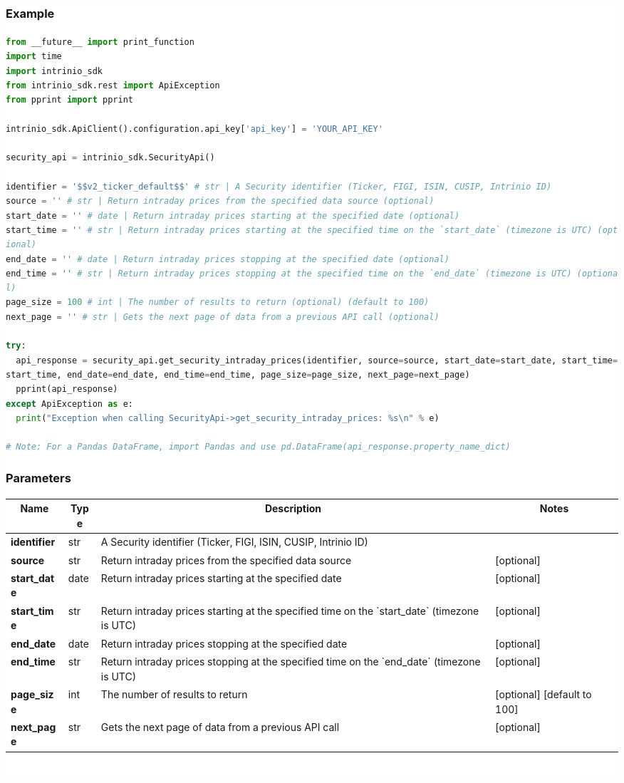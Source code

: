 ### Example
[//]: # (START_CODE_EXAMPLE)

```python
from __future__ import print_function
import time
import intrinio_sdk
from intrinio_sdk.rest import ApiException
from pprint import pprint

intrinio_sdk.ApiClient().configuration.api_key['api_key'] = 'YOUR_API_KEY'

security_api = intrinio_sdk.SecurityApi()

identifier = '$$v2_ticker_default$$' # str | A Security identifier (Ticker, FIGI, ISIN, CUSIP, Intrinio ID)
source = '' # str | Return intraday prices from the specified data source (optional)
start_date = '' # date | Return intraday prices starting at the specified date (optional)
start_time = '' # str | Return intraday prices starting at the specified time on the `start_date` (timezone is UTC) (optional)
end_date = '' # date | Return intraday prices stopping at the specified date (optional)
end_time = '' # str | Return intraday prices stopping at the specified time on the `end_date` (timezone is UTC) (optional)
page_size = 100 # int | The number of results to return (optional) (default to 100)
next_page = '' # str | Gets the next page of data from a previous API call (optional)

try:
  api_response = security_api.get_security_intraday_prices(identifier, source=source, start_date=start_date, start_time=start_time, end_date=end_date, end_time=end_time, page_size=page_size, next_page=next_page)
  pprint(api_response)
except ApiException as e:
  print("Exception when calling SecurityApi->get_security_intraday_prices: %s\n" % e)
    
# Note: For a Pandas DataFrame, import Pandas and use pd.DataFrame(api_response.property_name_dict) 
```
[//]: # (END_CODE_EXAMPLE)

[//]: # (START_DEFINITION)

### Parameters

[//]: # (START_PARAMETERS)


Name | Type | Description  | Notes
------------- | ------------- | ------------- | -------------
 **identifier** | str| A Security identifier (Ticker, FIGI, ISIN, CUSIP, Intrinio ID) |   &nbsp;
 **source** | str| Return intraday prices from the specified data source | [optional]   &nbsp;
 **start_date** | date| Return intraday prices starting at the specified date | [optional]   &nbsp;
 **start_time** | str| Return intraday prices starting at the specified time on the &#x60;start_date&#x60; (timezone is UTC) | [optional]   &nbsp;
 **end_date** | date| Return intraday prices stopping at the specified date | [optional]   &nbsp;
 **end_time** | str| Return intraday prices stopping at the specified time on the &#x60;end_date&#x60; (timezone is UTC) | [optional]   &nbsp;
 **page_size** | int| The number of results to return | [optional] [default to 100]  &nbsp;
 **next_page** | str| Gets the next page of data from a previous API call | [optional]   &nbsp;
<br/>


[//]: # (START_OPERATION)
[//]: # (CLASS:SecurityApi)
[//]: # (METHOD:get_all_securities)
[//]: # (RETURN_TYPE:ApiResponseSecurities)
[//]: # (RETURN_TYPE_KIND:object)
[//]: # (RETURN_TYPE_DOC:ApiResponseSecurities.md)
[//]: # (OPERATION:get_all_securities_v2)
[//]: # (ENDPOINT:/securities)
[//]: # (DOCUMENT_LINK:SecurityApi.md#get_all_securities)
[//]: # (START_OVERVIEW)
[//]: # (END_OVERVIEW)
[//]: # (END_PARAMETERS)
[//]: # (END_OPERATION)
[//]: # (START_OPERATION)
[//]: # (CLASS:SecurityApi)
[//]: # (METHOD:get_security_by_id)
[//]: # (RETURN_TYPE:Security)
[//]: # (RETURN_TYPE_KIND:object)
[//]: # (RETURN_TYPE_DOC:Security.md)
[//]: # (OPERATION:get_security_by_id_v2)
[//]: # (ENDPOINT:/securities/{identifier})
[//]: # (DOCUMENT_LINK:SecurityApi.md#get_security_by_id)
[//]: # (START_OVERVIEW)
[//]: # (END_OVERVIEW)
[//]: # (END_PARAMETERS)
[//]: # (END_OPERATION)
[//]: # (START_OPERATION)
[//]: # (CLASS:SecurityApi)
[//]: # (METHOD:get_security_data_point_number)
[//]: # (RETURN_TYPE:float)
[//]: # (RETURN_TYPE_KIND:primitive)
[//]: # (RETURN_TYPE_DOC:)
[//]: # (OPERATION:get_security_data_point_number_v2)
[//]: # (ENDPOINT:/securities/{identifier}/data_point/{tag}/number)
[//]: # (DOCUMENT_LINK:SecurityApi.md#get_security_data_point_number)
[//]: # (START_OVERVIEW)
[//]: # (END_OVERVIEW)
[//]: # (END_PARAMETERS)
[//]: # (END_OPERATION)
[//]: # (START_OPERATION)
[//]: # (CLASS:SecurityApi)
[//]: # (METHOD:get_security_data_point_text)
[//]: # (RETURN_TYPE:str)
[//]: # (RETURN_TYPE_KIND:primitive)
[//]: # (RETURN_TYPE_DOC:)
[//]: # (OPERATION:get_security_data_point_text_v2)
[//]: # (ENDPOINT:/securities/{identifier}/data_point/{tag}/text)
[//]: # (DOCUMENT_LINK:SecurityApi.md#get_security_data_point_text)
[//]: # (START_OVERVIEW)
[//]: # (END_OVERVIEW)
[//]: # (END_PARAMETERS)
[//]: # (END_OPERATION)
[//]: # (START_OPERATION)
[//]: # (CLASS:SecurityApi)
[//]: # (METHOD:get_security_historical_data)
[//]: # (RETURN_TYPE:ApiResponseSecurityHistoricalData)
[//]: # (RETURN_TYPE_KIND:object)
[//]: # (RETURN_TYPE_DOC:ApiResponseSecurityHistoricalData.md)
[//]: # (OPERATION:get_security_historical_data_v2)
[//]: # (ENDPOINT:/securities/{identifier}/historical_data/{tag})
[//]: # (DOCUMENT_LINK:SecurityApi.md#get_security_historical_data)
[//]: # (START_OVERVIEW)
[//]: # (END_OVERVIEW)
[//]: # (END_PARAMETERS)
[//]: # (END_OPERATION)
[//]: # (START_OPERATION)
[//]: # (CLASS:SecurityApi)
[//]: # (METHOD:get_security_intraday_prices)
[//]: # (RETURN_TYPE:ApiResponseSecurityIntradayPrices)
[//]: # (RETURN_TYPE_KIND:object)
[//]: # (RETURN_TYPE_DOC:ApiResponseSecurityIntradayPrices.md)
[//]: # (OPERATION:get_security_intraday_prices_v2)
[//]: # (ENDPOINT:/securities/{identifier}/prices/intraday)
[//]: # (DOCUMENT_LINK:SecurityApi.md#get_security_intraday_prices)
[//]: # (START_OVERVIEW)
[//]: # (END_OVERVIEW)
[//]: # (END_PARAMETERS)
[//]: # (END_OPERATION)
[//]: # (START_OPERATION)
[//]: # (CLASS:SecurityApi)
[//]: # (METHOD:get_security_latest_dividend_record)
[//]: # (RETURN_TYPE:DividendRecord)
[//]: # (RETURN_TYPE_KIND:object)
[//]: # (RETURN_TYPE_DOC:DividendRecord.md)
[//]: # (OPERATION:get_security_latest_dividend_record_v2)
[//]: # (ENDPOINT:/securities/{identifier}/dividends/latest)
[//]: # (DOCUMENT_LINK:SecurityApi.md#get_security_latest_dividend_record)
[//]: # (START_OVERVIEW)
[//]: # (END_OVERVIEW)
[//]: # (END_PARAMETERS)
[//]: # (END_OPERATION)
[//]: # (START_OPERATION)
[//]: # (CLASS:SecurityApi)
[//]: # (METHOD:get_security_latest_earnings_record)
[//]: # (RETURN_TYPE:EarningsRecord)
[//]: # (RETURN_TYPE_KIND:object)
[//]: # (RETURN_TYPE_DOC:EarningsRecord.md)
[//]: # (OPERATION:get_security_latest_earnings_record_v2)
[//]: # (ENDPOINT:/securities/{identifier}/earnings/latest)
[//]: # (DOCUMENT_LINK:SecurityApi.md#get_security_latest_earnings_record)
[//]: # (START_OVERVIEW)
[//]: # (END_OVERVIEW)
[//]: # (END_PARAMETERS)
[//]: # (END_OPERATION)
[//]: # (START_OPERATION)
[//]: # (CLASS:SecurityApi)
[//]: # (METHOD:get_security_price_technicals_adi)
[//]: # (RETURN_TYPE:ApiResponseSecurityAccumulationDistributionIndex)
[//]: # (RETURN_TYPE_KIND:object)
[//]: # (RETURN_TYPE_DOC:ApiResponseSecurityAccumulationDistributionIndex.md)
[//]: # (OPERATION:get_security_price_technicals_adi_v2)
[//]: # (ENDPOINT:/securities/{identifier}/prices/technicals/adi)
[//]: # (DOCUMENT_LINK:SecurityApi.md#get_security_price_technicals_adi)
[//]: # (START_OVERVIEW)
[//]: # (END_OVERVIEW)
[//]: # (END_PARAMETERS)
[//]: # (END_OPERATION)
[//]: # (START_OPERATION)
[//]: # (CLASS:SecurityApi)
[//]: # (METHOD:get_security_price_technicals_adtv)
[//]: # (RETURN_TYPE:ApiResponseSecurityAverageDailyTradingVolume)
[//]: # (RETURN_TYPE_KIND:object)
[//]: # (RETURN_TYPE_DOC:ApiResponseSecurityAverageDailyTradingVolume.md)
[//]: # (OPERATION:get_security_price_technicals_adtv_v2)
[//]: # (ENDPOINT:/securities/{identifier}/prices/technicals/adtv)
[//]: # (DOCUMENT_LINK:SecurityApi.md#get_security_price_technicals_adtv)
[//]: # (START_OVERVIEW)
[//]: # (END_OVERVIEW)
[//]: # (END_PARAMETERS)
[//]: # (END_OPERATION)
[//]: # (START_OPERATION)
[//]: # (CLASS:SecurityApi)
[//]: # (METHOD:get_security_price_technicals_adx)
[//]: # (RETURN_TYPE:ApiResponseSecurityAverageDirectionalIndex)
[//]: # (RETURN_TYPE_KIND:object)
[//]: # (RETURN_TYPE_DOC:ApiResponseSecurityAverageDirectionalIndex.md)
[//]: # (OPERATION:get_security_price_technicals_adx_v2)
[//]: # (ENDPOINT:/securities/{identifier}/prices/technicals/adx)
[//]: # (DOCUMENT_LINK:SecurityApi.md#get_security_price_technicals_adx)
[//]: # (START_OVERVIEW)
[//]: # (END_OVERVIEW)
[//]: # (END_PARAMETERS)
[//]: # (END_OPERATION)
[//]: # (START_OPERATION)
[//]: # (CLASS:SecurityApi)
[//]: # (METHOD:get_security_price_technicals_ao)
[//]: # (RETURN_TYPE:ApiResponseSecurityAwesomeOscillator)
[//]: # (RETURN_TYPE_KIND:object)
[//]: # (RETURN_TYPE_DOC:ApiResponseSecurityAwesomeOscillator.md)
[//]: # (OPERATION:get_security_price_technicals_ao_v2)
[//]: # (ENDPOINT:/securities/{identifier}/prices/technicals/ao)
[//]: # (DOCUMENT_LINK:SecurityApi.md#get_security_price_technicals_ao)
[//]: # (START_OVERVIEW)
[//]: # (END_OVERVIEW)
[//]: # (END_PARAMETERS)
[//]: # (END_OPERATION)
[//]: # (START_OPERATION)
[//]: # (CLASS:SecurityApi)
[//]: # (METHOD:get_security_price_technicals_atr)
[//]: # (RETURN_TYPE:ApiResponseSecurityAverageTrueRange)
[//]: # (RETURN_TYPE_KIND:object)
[//]: # (RETURN_TYPE_DOC:ApiResponseSecurityAverageTrueRange.md)
[//]: # (OPERATION:get_security_price_technicals_atr_v2)
[//]: # (ENDPOINT:/securities/{identifier}/prices/technicals/atr)
[//]: # (DOCUMENT_LINK:SecurityApi.md#get_security_price_technicals_atr)
[//]: # (START_OVERVIEW)
[//]: # (END_OVERVIEW)
[//]: # (END_PARAMETERS)
[//]: # (END_OPERATION)
[//]: # (START_OPERATION)
[//]: # (CLASS:SecurityApi)
[//]: # (METHOD:get_security_price_technicals_bb)
[//]: # (RETURN_TYPE:ApiResponseSecurityBollingerBands)
[//]: # (RETURN_TYPE_KIND:object)
[//]: # (RETURN_TYPE_DOC:ApiResponseSecurityBollingerBands.md)
[//]: # (OPERATION:get_security_price_technicals_bb_v2)
[//]: # (ENDPOINT:/securities/{identifier}/prices/technicals/bb)
[//]: # (DOCUMENT_LINK:SecurityApi.md#get_security_price_technicals_bb)
[//]: # (START_OVERVIEW)
[//]: # (END_OVERVIEW)
[//]: # (END_PARAMETERS)
[//]: # (END_OPERATION)
[//]: # (START_OPERATION)
[//]: # (CLASS:SecurityApi)
[//]: # (METHOD:get_security_price_technicals_cci)
[//]: # (RETURN_TYPE:ApiResponseSecurityCommodityChannelIndex)
[//]: # (RETURN_TYPE_KIND:object)
[//]: # (RETURN_TYPE_DOC:ApiResponseSecurityCommodityChannelIndex.md)
[//]: # (OPERATION:get_security_price_technicals_cci_v2)
[//]: # (ENDPOINT:/securities/{identifier}/prices/technicals/cci)
[//]: # (DOCUMENT_LINK:SecurityApi.md#get_security_price_technicals_cci)
[//]: # (START_OVERVIEW)
[//]: # (END_OVERVIEW)
[//]: # (END_PARAMETERS)
[//]: # (END_OPERATION)
[//]: # (START_OPERATION)
[//]: # (CLASS:SecurityApi)
[//]: # (METHOD:get_security_price_technicals_cmf)
[//]: # (RETURN_TYPE:ApiResponseSecurityChaikinMoneyFlow)
[//]: # (RETURN_TYPE_KIND:object)
[//]: # (RETURN_TYPE_DOC:ApiResponseSecurityChaikinMoneyFlow.md)
[//]: # (OPERATION:get_security_price_technicals_cmf_v2)
[//]: # (ENDPOINT:/securities/{identifier}/prices/technicals/cmf)
[//]: # (DOCUMENT_LINK:SecurityApi.md#get_security_price_technicals_cmf)
[//]: # (START_OVERVIEW)
[//]: # (END_OVERVIEW)
[//]: # (END_PARAMETERS)
[//]: # (END_OPERATION)
[//]: # (START_OPERATION)
[//]: # (CLASS:SecurityApi)
[//]: # (METHOD:get_security_price_technicals_dc)
[//]: # (RETURN_TYPE:ApiResponseSecurityDonchianChannel)
[//]: # (RETURN_TYPE_KIND:object)
[//]: # (RETURN_TYPE_DOC:ApiResponseSecurityDonchianChannel.md)
[//]: # (OPERATION:get_security_price_technicals_dc_v2)
[//]: # (ENDPOINT:/securities/{identifier}/prices/technicals/dc)
[//]: # (DOCUMENT_LINK:SecurityApi.md#get_security_price_technicals_dc)
[//]: # (START_OVERVIEW)
[//]: # (END_OVERVIEW)
[//]: # (END_PARAMETERS)
[//]: # (END_OPERATION)
[//]: # (START_OPERATION)
[//]: # (CLASS:SecurityApi)
[//]: # (METHOD:get_security_price_technicals_dpo)
[//]: # (RETURN_TYPE:ApiResponseSecurityDetrendedPriceOscillator)
[//]: # (RETURN_TYPE_KIND:object)
[//]: # (RETURN_TYPE_DOC:ApiResponseSecurityDetrendedPriceOscillator.md)
[//]: # (OPERATION:get_security_price_technicals_dpo_v2)
[//]: # (ENDPOINT:/securities/{identifier}/prices/technicals/dpo)
[//]: # (DOCUMENT_LINK:SecurityApi.md#get_security_price_technicals_dpo)
[//]: # (START_OVERVIEW)
[//]: # (END_OVERVIEW)
[//]: # (END_PARAMETERS)
[//]: # (END_OPERATION)
[//]: # (START_OPERATION)
[//]: # (CLASS:SecurityApi)
[//]: # (METHOD:get_security_price_technicals_eom)
[//]: # (RETURN_TYPE:ApiResponseSecurityEaseOfMovement)
[//]: # (RETURN_TYPE_KIND:object)
[//]: # (RETURN_TYPE_DOC:ApiResponseSecurityEaseOfMovement.md)
[//]: # (OPERATION:get_security_price_technicals_eom_v2)
[//]: # (ENDPOINT:/securities/{identifier}/prices/technicals/eom)
[//]: # (DOCUMENT_LINK:SecurityApi.md#get_security_price_technicals_eom)
[//]: # (START_OVERVIEW)
[//]: # (END_OVERVIEW)
[//]: # (END_PARAMETERS)
[//]: # (END_OPERATION)
[//]: # (START_OPERATION)
[//]: # (CLASS:SecurityApi)
[//]: # (METHOD:get_security_price_technicals_fi)
[//]: # (RETURN_TYPE:ApiResponseSecurityForceIndex)
[//]: # (RETURN_TYPE_KIND:object)
[//]: # (RETURN_TYPE_DOC:ApiResponseSecurityForceIndex.md)
[//]: # (OPERATION:get_security_price_technicals_fi_v2)
[//]: # (ENDPOINT:/securities/{identifier}/prices/technicals/fi)
[//]: # (DOCUMENT_LINK:SecurityApi.md#get_security_price_technicals_fi)
[//]: # (START_OVERVIEW)
[//]: # (END_OVERVIEW)
[//]: # (END_PARAMETERS)
[//]: # (END_OPERATION)
[//]: # (START_OPERATION)
[//]: # (CLASS:SecurityApi)
[//]: # (METHOD:get_security_price_technicals_ichimoku)
[//]: # (RETURN_TYPE:ApiResponseSecurityIchimokuKinkoHyo)
[//]: # (RETURN_TYPE_KIND:object)
[//]: # (RETURN_TYPE_DOC:ApiResponseSecurityIchimokuKinkoHyo.md)
[//]: # (OPERATION:get_security_price_technicals_ichimoku_v2)
[//]: # (ENDPOINT:/securities/{identifier}/prices/technicals/ichimoku)
[//]: # (DOCUMENT_LINK:SecurityApi.md#get_security_price_technicals_ichimoku)
[//]: # (START_OVERVIEW)
[//]: # (END_OVERVIEW)
[//]: # (END_PARAMETERS)
[//]: # (END_OPERATION)
[//]: # (START_OPERATION)
[//]: # (CLASS:SecurityApi)
[//]: # (METHOD:get_security_price_technicals_kc)
[//]: # (RETURN_TYPE:ApiResponseSecurityKeltnerChannel)
[//]: # (RETURN_TYPE_KIND:object)
[//]: # (RETURN_TYPE_DOC:ApiResponseSecurityKeltnerChannel.md)
[//]: # (OPERATION:get_security_price_technicals_kc_v2)
[//]: # (ENDPOINT:/securities/{identifier}/prices/technicals/kc)
[//]: # (DOCUMENT_LINK:SecurityApi.md#get_security_price_technicals_kc)
[//]: # (START_OVERVIEW)
[//]: # (END_OVERVIEW)
[//]: # (END_PARAMETERS)
[//]: # (END_OPERATION)
[//]: # (START_OPERATION)
[//]: # (CLASS:SecurityApi)
[//]: # (METHOD:get_security_price_technicals_kst)
[//]: # (RETURN_TYPE:ApiResponseSecurityKnowSureThing)
[//]: # (RETURN_TYPE_KIND:object)
[//]: # (RETURN_TYPE_DOC:ApiResponseSecurityKnowSureThing.md)
[//]: # (OPERATION:get_security_price_technicals_kst_v2)
[//]: # (ENDPOINT:/securities/{identifier}/prices/technicals/kst)
[//]: # (DOCUMENT_LINK:SecurityApi.md#get_security_price_technicals_kst)
[//]: # (START_OVERVIEW)
[//]: # (END_OVERVIEW)
[//]: # (END_PARAMETERS)
[//]: # (END_OPERATION)
[//]: # (START_OPERATION)
[//]: # (CLASS:SecurityApi)
[//]: # (METHOD:get_security_price_technicals_macd)
[//]: # (RETURN_TYPE:ApiResponseSecurityMovingAverageConvergenceDivergence)
[//]: # (RETURN_TYPE_KIND:object)
[//]: # (RETURN_TYPE_DOC:ApiResponseSecurityMovingAverageConvergenceDivergence.md)
[//]: # (OPERATION:get_security_price_technicals_macd_v2)
[//]: # (ENDPOINT:/securities/{identifier}/prices/technicals/macd)
[//]: # (DOCUMENT_LINK:SecurityApi.md#get_security_price_technicals_macd)
[//]: # (START_OVERVIEW)
[//]: # (END_OVERVIEW)
[//]: # (END_PARAMETERS)
[//]: # (END_OPERATION)
[//]: # (START_OPERATION)
[//]: # (CLASS:SecurityApi)
[//]: # (METHOD:get_security_price_technicals_mfi)
[//]: # (RETURN_TYPE:ApiResponseSecurityMoneyFlowIndex)
[//]: # (RETURN_TYPE_KIND:object)
[//]: # (RETURN_TYPE_DOC:ApiResponseSecurityMoneyFlowIndex.md)
[//]: # (OPERATION:get_security_price_technicals_mfi_v2)
[//]: # (ENDPOINT:/securities/{identifier}/prices/technicals/mfi)
[//]: # (DOCUMENT_LINK:SecurityApi.md#get_security_price_technicals_mfi)
[//]: # (START_OVERVIEW)
[//]: # (END_OVERVIEW)
[//]: # (END_PARAMETERS)
[//]: # (END_OPERATION)
[//]: # (START_OPERATION)
[//]: # (CLASS:SecurityApi)
[//]: # (METHOD:get_security_price_technicals_mi)
[//]: # (RETURN_TYPE:ApiResponseSecurityMassIndex)
[//]: # (RETURN_TYPE_KIND:object)
[//]: # (RETURN_TYPE_DOC:ApiResponseSecurityMassIndex.md)
[//]: # (OPERATION:get_security_price_technicals_mi_v2)
[//]: # (ENDPOINT:/securities/{identifier}/prices/technicals/mi)
[//]: # (DOCUMENT_LINK:SecurityApi.md#get_security_price_technicals_mi)
[//]: # (START_OVERVIEW)
[//]: # (END_OVERVIEW)
[//]: # (END_PARAMETERS)
[//]: # (END_OPERATION)
[//]: # (START_OPERATION)
[//]: # (CLASS:SecurityApi)
[//]: # (METHOD:get_security_price_technicals_nvi)
[//]: # (RETURN_TYPE:ApiResponseSecurityNegativeVolumeIndex)
[//]: # (RETURN_TYPE_KIND:object)
[//]: # (RETURN_TYPE_DOC:ApiResponseSecurityNegativeVolumeIndex.md)
[//]: # (OPERATION:get_security_price_technicals_nvi_v2)
[//]: # (ENDPOINT:/securities/{identifier}/prices/technicals/nvi)
[//]: # (DOCUMENT_LINK:SecurityApi.md#get_security_price_technicals_nvi)
[//]: # (START_OVERVIEW)